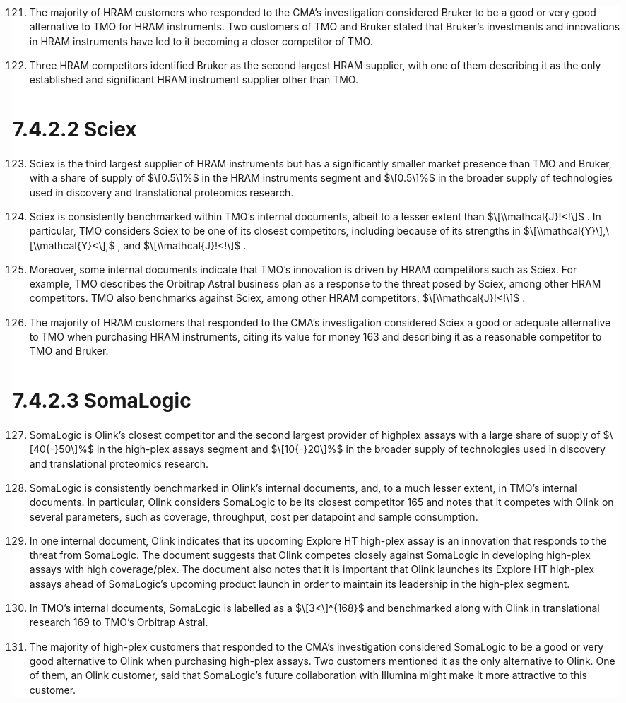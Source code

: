 121. The majority of HRAM customers who responded to the CMA’s investigation considered Bruker to be a good or very good alternative to TMO for HRAM instruments. Two customers of TMO and Bruker stated that Bruker’s investments and innovations in HRAM instruments have led to it becoming a closer competitor of TMO.

122. Three HRAM competitors identified Bruker as the second largest HRAM supplier, with one of them describing it as the only established and significant HRAM instrument supplier other than TMO.


# 7.4.2.2 Sciex

123. Sciex is the third largest supplier of HRAM instruments but has a significantly smaller market presence than TMO and Bruker, with a share of supply of $\[0.5\]%$ in the HRAM instruments segment and $\[0.5\]%$ in the broader supply of technologies used in discovery and translational proteomics research.

124. Sciex is consistently benchmarked within TMO’s internal documents, albeit to a lesser extent than $\[\\mathcal{J}!<!\]$ . In particular, TMO considers Sciex to be one of its closest competitors, including because of its strengths in $\[\\mathcal{Y}\],\[\\mathcal{Y}<\],$ , and $\[\\mathcal{J}!<!\]$ .

125. Moreover, some internal documents indicate that TMO’s innovation is driven by HRAM competitors such as Sciex. For example, TMO describes the Orbitrap Astral business plan as a response to the threat posed by Sciex, among other HRAM competitors. TMO also benchmarks against Sciex, among other HRAM competitors, $\[\\mathcal{J}!<!\]$ .

126. The majority of HRAM customers that responded to the CMA’s investigation considered Sciex a good or adequate alternative to TMO when purchasing HRAM instruments, citing its value for money 163 and describing it as a reasonable competitor to TMO and Bruker.


# 7.4.2.3 SomaLogic

127. SomaLogic is Olink’s closest competitor and the second largest provider of highplex assays with a large share of supply of $\[40{-}50\]%$ in the high-plex assays segment and $\[10{-}20\]%$ in the broader supply of technologies used in discovery and translational proteomics research.

128. SomaLogic is consistently benchmarked in Olink’s internal documents, and, to a much lesser extent, in TMO’s internal documents. In particular, Olink considers SomaLogic to be its closest competitor 165 and notes that it competes with Olink on several parameters, such as coverage, throughput, cost per datapoint and sample consumption.

129. In one internal document, Olink indicates that its upcoming Explore HT high-plex assay is an innovation that responds to the threat from SomaLogic. The document suggests that Olink competes closely against SomaLogic in developing high-plex assays with high coverage/plex. The document also notes that it is important that Olink launches its Explore HT high-plex assays ahead of SomaLogic’s upcoming product launch in order to maintain its leadership in the high-plex segment.

130. In TMO’s internal documents, SomaLogic is labelled as a $\[3<\]^{168}$ and benchmarked along with Olink in translational research 169 to TMO’s Orbitrap Astral.

131. The majority of high-plex customers that responded to the CMA’s investigation considered SomaLogic to be a good or very good alternative to Olink when purchasing high-plex assays. Two customers mentioned it as the only alternative to Olink. One of them, an Olink customer, said that SomaLogic’s future collaboration with Illumina might make it more attractive to this customer.
